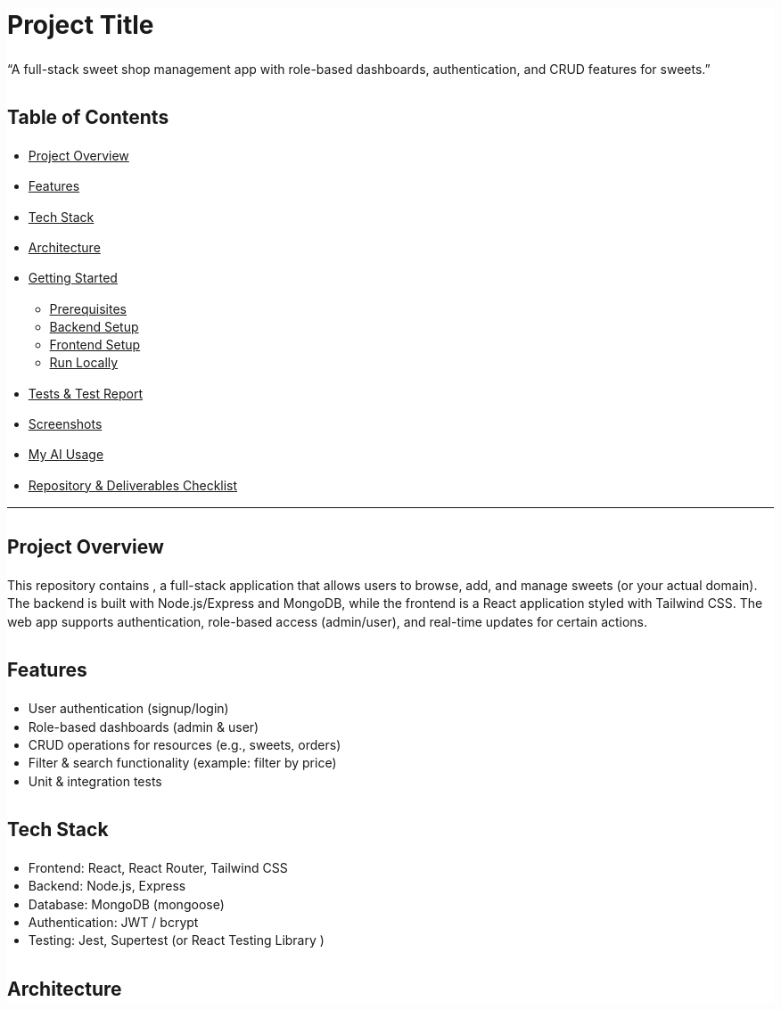 # Project Title
“A full-stack sweet shop management app with role-based dashboards, authentication, and CRUD features for sweets.”

## Table of Contents

* [Project Overview](#project-overview)
* [Features](#features)
* [Tech Stack](#tech-stack)
* [Architecture](#architecture)
* [Getting Started](#getting-started)

  * [Prerequisites](#prerequisites)
  * [Backend Setup](#backend-setup)
  * [Frontend Setup](#frontend-setup)
  * [Run Locally](#run-locally)
* [Tests & Test Report](#tests--test-report)
* [Screenshots](#screenshots)
* [My AI Usage](#my-ai-usage)
* [Repository & Deliverables Checklist](#repository--deliverables-checklist)


---

## Project Overview

This repository contains **<Sweet Shop>**, a full-stack application that allows users to browse, add, and manage sweets (or your actual domain). The backend is built with Node.js/Express and MongoDB, while the frontend is a React application styled with Tailwind CSS. The web app supports authentication, role-based access (admin/user), and real-time updates for certain actions.


## Features

* User authentication (signup/login)
* Role-based dashboards (admin & user)
* CRUD operations for resources (e.g., sweets, orders)
* Filter & search functionality (example: filter by price)
* Unit & integration tests

## Tech Stack

* Frontend: React, React Router, Tailwind CSS
* Backend: Node.js, Express
* Database: MongoDB (mongoose)
* Authentication: JWT / bcrypt
* Testing: Jest, Supertest (or React Testing Library )

## Architecture

